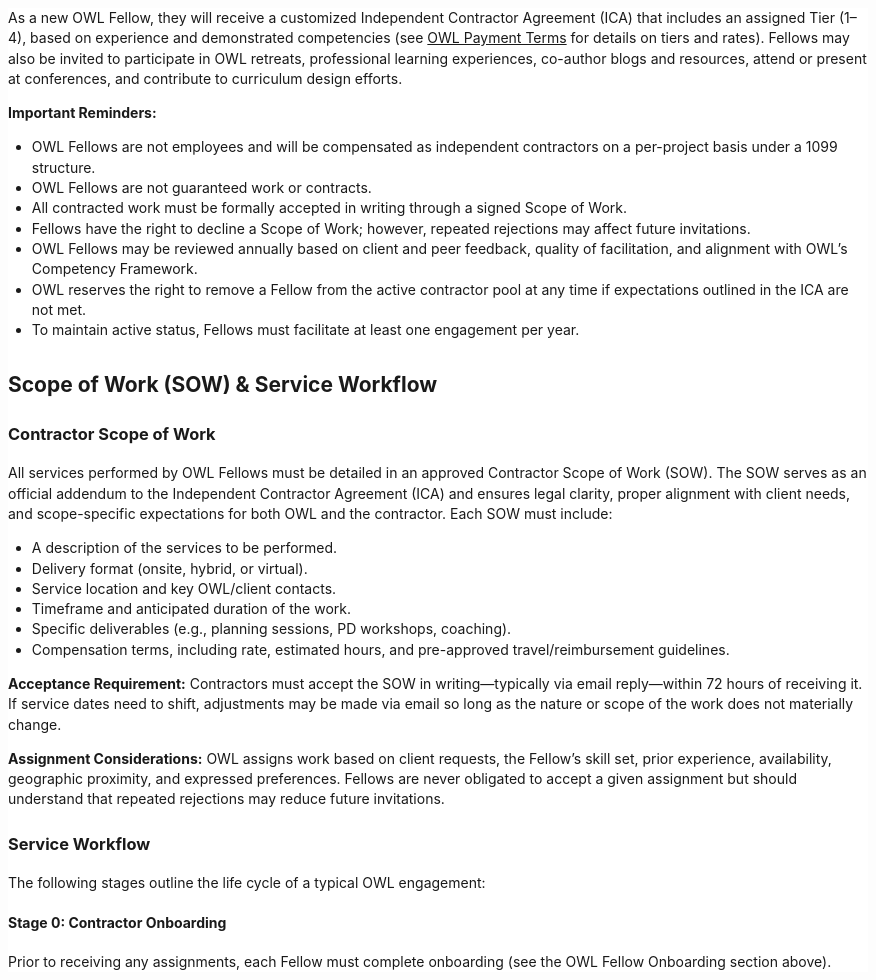 As a new OWL Fellow, they will receive a customized Independent Contractor Agreement (ICA) that includes an assigned Tier (1–4), based on experience and demonstrated competencies (see [OWL Payment Terms](https://docs.google.com/document/d/1z2ywwHfvvBT5bkURp7z4MDFCGkNLkb3Poetp0Q9_1FE/edit?usp=sharing) for details on tiers and rates). Fellows may also be invited to participate in OWL retreats, professional learning experiences, co-author blogs and resources, attend or present at conferences, and contribute to curriculum design efforts.

**Important Reminders:**

* OWL Fellows are not employees and will be compensated as independent contractors on a per-project basis under a 1099 structure.  
* OWL Fellows are not guaranteed work or contracts.  
* All contracted work must be formally accepted in writing through a signed Scope of Work.  
* Fellows have the right to decline a Scope of Work; however, repeated rejections may affect future invitations.  
* OWL Fellows may be reviewed annually based on client and peer feedback, quality of facilitation, and alignment with OWL’s Competency Framework.  
* OWL reserves the right to remove a Fellow from the active contractor pool at any time if expectations outlined in the ICA are not met.  
* To maintain active status, Fellows must facilitate at least one engagement per year.

## **Scope of Work (SOW) & Service Workflow**

### **Contractor Scope of Work**

All services performed by OWL Fellows must be detailed in an approved Contractor Scope of Work (SOW). The SOW serves as an official addendum to the Independent Contractor Agreement (ICA) and ensures legal clarity, proper alignment with client needs, and scope-specific expectations for both OWL and the contractor. Each SOW must include:

* A description of the services to be performed.  
* Delivery format (onsite, hybrid, or virtual).  
* Service location and key OWL/client contacts.  
* Timeframe and anticipated duration of the work.  
* Specific deliverables (e.g., planning sessions, PD workshops, coaching).  
* Compensation terms, including rate, estimated hours, and pre-approved travel/reimbursement guidelines.

**Acceptance Requirement:** Contractors must accept the SOW in writing—typically via email reply—within 72 hours of receiving it. If service dates need to shift, adjustments may be made via email so long as the nature or scope of the work does not materially change.

**Assignment Considerations:** OWL assigns work based on client requests, the Fellow’s skill set, prior experience, availability, geographic proximity, and expressed preferences. Fellows are never obligated to accept a given assignment but should understand that repeated rejections may reduce future invitations.

### **Service Workflow**

The following stages outline the life cycle of a typical OWL engagement:

#### **Stage 0: Contractor Onboarding**

Prior to receiving any assignments, each Fellow must complete onboarding (see the OWL Fellow Onboarding section above).
